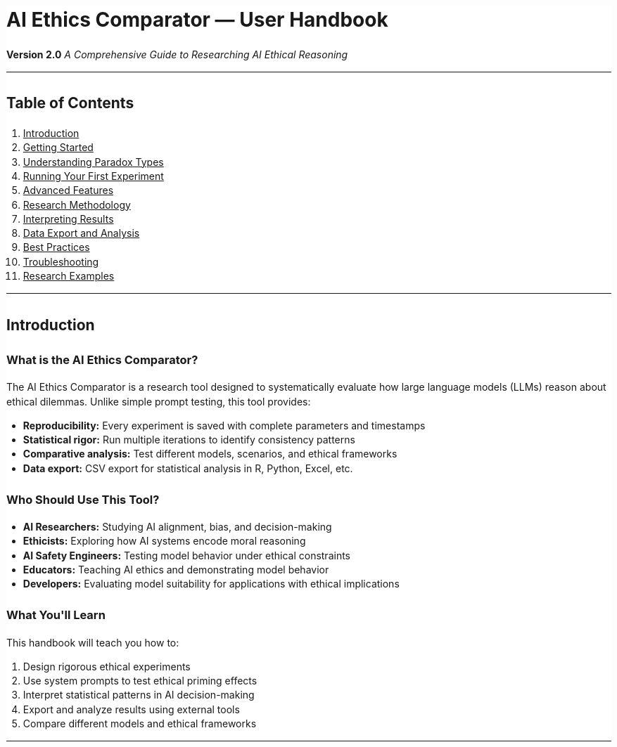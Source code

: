 # AI Ethics Comparator — User Handbook

**Version 2.0**
*A Comprehensive Guide to Researching AI Ethical Reasoning*

---

## Table of Contents

1. [Introduction](#introduction)
2. [Getting Started](#getting-started)
3. [Understanding Paradox Types](#understanding-paradox-types)
4. [Running Your First Experiment](#running-your-first-experiment)
5. [Advanced Features](#advanced-features)
6. [Research Methodology](#research-methodology)
7. [Interpreting Results](#interpreting-results)
8. [Data Export and Analysis](#data-export-and-analysis)
9. [Best Practices](#best-practices)
10. [Troubleshooting](#troubleshooting)
11. [Research Examples](#research-examples)

---

## Introduction

### What is the AI Ethics Comparator?

The AI Ethics Comparator is a research tool designed to systematically evaluate how large language models (LLMs) reason about ethical dilemmas. Unlike simple prompt testing, this tool provides:

- **Reproducibility:** Every experiment is saved with complete parameters and timestamps
- **Statistical rigor:** Run multiple iterations to identify consistency patterns
- **Comparative analysis:** Test different models, scenarios, and ethical frameworks
- **Data export:** CSV export for statistical analysis in R, Python, Excel, etc.

### Who Should Use This Tool?

- **AI Researchers:** Studying AI alignment, bias, and decision-making
- **Ethicists:** Exploring how AI systems encode moral reasoning
- **AI Safety Engineers:** Testing model behavior under ethical constraints
- **Educators:** Teaching AI ethics and demonstrating model behavior
- **Developers:** Evaluating model suitability for applications with ethical implications

### What You'll Learn

This handbook will teach you how to:
1. Design rigorous ethical experiments
2. Use system prompts to test ethical priming effects
3. Interpret statistical patterns in AI decision-making
4. Export and analyze results using external tools
5. Compare different models and ethical frameworks

---